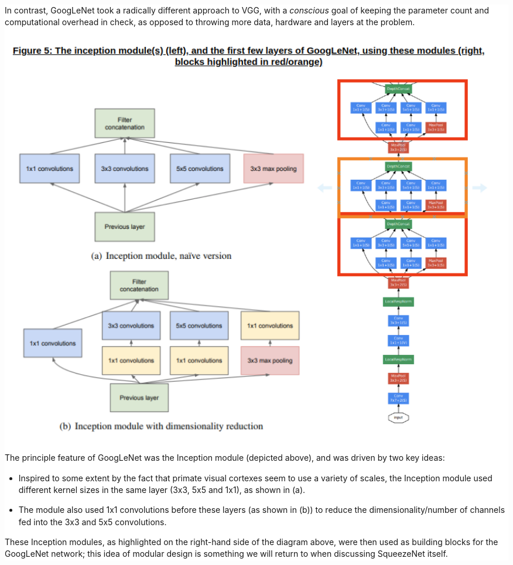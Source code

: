 
In contrast, GoogLeNet took a radically different approach to VGG, with a *conscious* goal of keeping the parameter count and computational overhead in check, as opposed to throwing more data, hardware and layers at the problem.

<img src="/assets/SqueezeNet_diag5.png" alt="inception" width="900">

The principle feature of GoogLeNet was the Inception module (depicted above), and was driven by two key ideas:
  * Inspired to some extent by the fact that primate visual cortexes seem to use a variety of scales, the Inception module used different kernel sizes in the same layer (3x3, 5x5 and 1x1), as shown in (a).


  * The module also used 1x1 convolutions before these layers (as shown in (b)) to reduce the dimensionality/number of channels fed into the 3x3 and 5x5 convolutions.

These Inception modules, as highlighted on the right-hand side of the diagram above, were then used as building blocks for the GoogLeNet network; this idea of modular design is something we will return to when discussing SqueezeNet itself.
